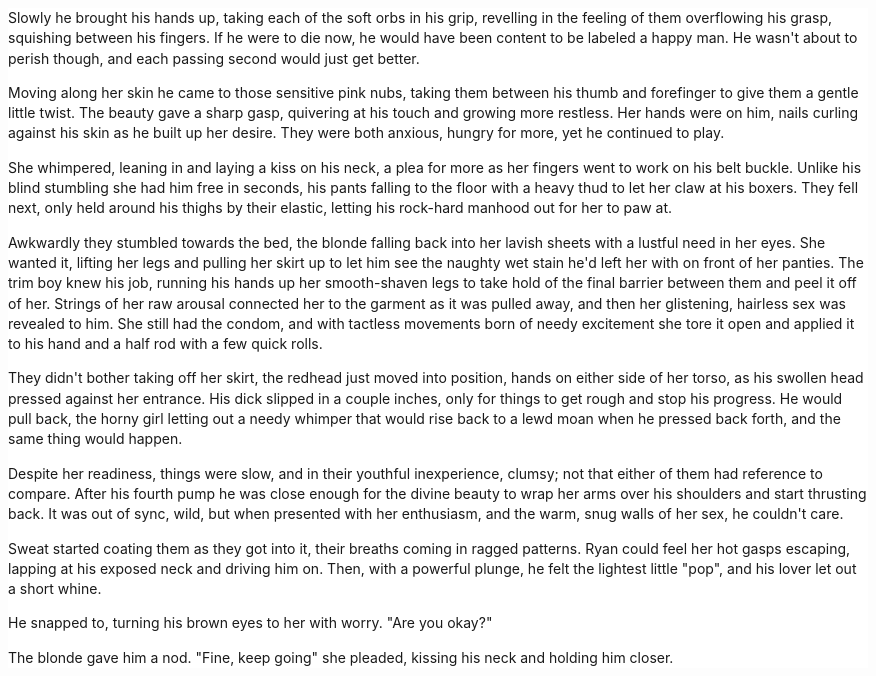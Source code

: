 Slowly he brought his hands up, taking each of the soft orbs in his
grip, revelling in the feeling of them overflowing his grasp, squishing
between his fingers. If he were to die now, he would have been content
to be labeled a happy man. He wasn't about to perish though, and each
passing second would just get better.

Moving along her skin he came to those sensitive pink nubs, taking them
between his thumb and forefinger to give them a gentle little twist. The
beauty gave a sharp gasp, quivering at his touch and growing more
restless. Her hands were on him, nails curling against his skin as he
built up her desire. They were both anxious, hungry for more, yet he
continued to play.

She whimpered, leaning in and laying a kiss on his neck, a plea for more
as her fingers went to work on his belt buckle. Unlike his blind
stumbling she had him free in seconds, his pants falling to the floor
with a heavy thud to let her claw at his boxers. They fell next, only
held around his thighs by their elastic, letting his rock-hard manhood
out for her to paw at.

Awkwardly they stumbled towards the bed, the blonde falling back into
her lavish sheets with a lustful need in her eyes. She wanted it,
lifting her legs and pulling her skirt up to let him see the naughty wet
stain he\'d left her with on front of her panties. The trim boy knew his
job, running his hands up her smooth-shaven legs to take hold of the
final barrier between them and peel it off of her. Strings of her raw
arousal connected her to the garment as it was pulled away, and then her
glistening, hairless sex was revealed to him. She still had the condom,
and with tactless movements born of needy excitement she tore it open
and applied it to his hand and a half rod with a few quick rolls.

They didn't bother taking off her skirt, the redhead just moved into
position, hands on either side of her torso, as his swollen head pressed
against her entrance. His dick slipped in a couple inches, only for
things to get rough and stop his progress. He would pull back, the horny
girl letting out a needy whimper that would rise back to a lewd moan
when he pressed back forth, and the same thing would happen.

Despite her readiness, things were slow, and in their youthful
inexperience, clumsy; not that either of them had reference to compare.
After his fourth pump he was close enough for the divine beauty to wrap
her arms over his shoulders and start thrusting back. It was out of
sync, wild, but when presented with her enthusiasm, and the warm, snug
walls of her sex, he couldn't care.

Sweat started coating them as they got into it, their breaths coming in
ragged patterns. Ryan could feel her hot gasps escaping, lapping at his
exposed neck and driving him on. Then, with a powerful plunge, he felt
the lightest little "pop", and his lover let out a short whine.

He snapped to, turning his brown eyes to her with worry. "Are you okay?"

The blonde gave him a nod. "Fine, keep going" she pleaded, kissing his
neck and holding him closer.
